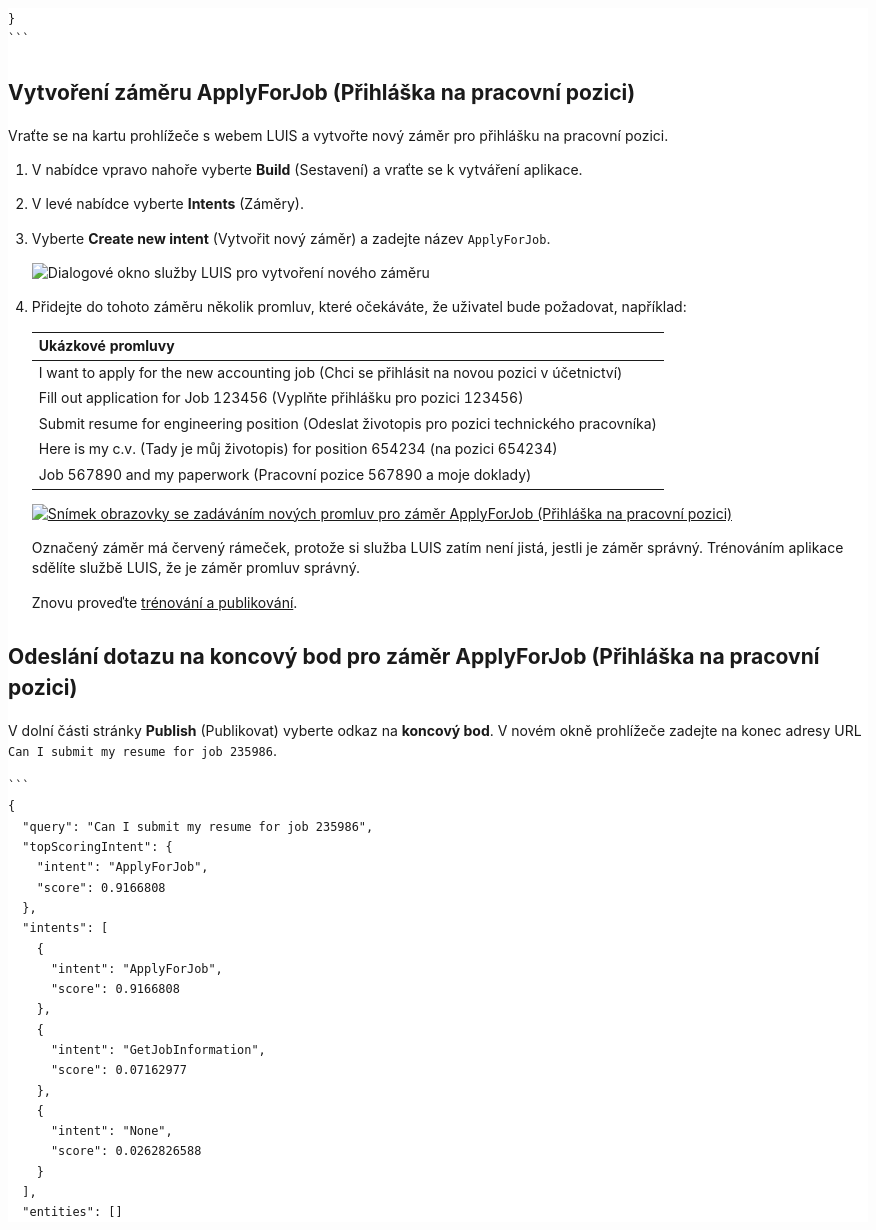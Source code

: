     }
    ```

## <a name="create-applyforjob-intention"></a>Vytvoření záměru ApplyForJob (Přihláška na pracovní pozici)
Vraťte se na kartu prohlížeče s webem LUIS a vytvořte nový záměr pro přihlášku na pracovní pozici.

1. V nabídce vpravo nahoře vyberte **Build** (Sestavení) a vraťte se k vytváření aplikace.

2. V levé nabídce vyberte **Intents** (Záměry).

3. Vyberte **Create new intent** (Vytvořit nový záměr) a zadejte název `ApplyForJob`. 

    ![Dialogové okno služby LUIS pro vytvoření nového záměru](./media/luis-quickstart-intents-only/create-applyforjob-intent.png)

4. Přidejte do tohoto záměru několik promluv, které očekáváte, že uživatel bude požadovat, například:

    | Ukázkové promluvy|
    |--|
    |I want to apply for the new accounting job (Chci se přihlásit na novou pozici v účetnictví)|
    |Fill out application for Job 123456 (Vyplňte přihlášku pro pozici 123456)|
    |Submit resume for engineering position (Odeslat životopis pro pozici technického pracovníka)|
    |Here is my c.v. (Tady je můj životopis) for position 654234 (na pozici 654234)|
    |Job 567890 and my paperwork (Pracovní pozice 567890 a moje doklady)|

    [![](media/luis-quickstart-intents-only/utterance-applyforjob.png "Snímek obrazovky se zadáváním nových promluv pro záměr ApplyForJob (Přihláška na pracovní pozici)")](media/luis-quickstart-intents-only/utterance-applyforjob.png#lightbox)

    Označený záměr má červený rámeček, protože si služba LUIS zatím není jistá, jestli je záměr správný. Trénováním aplikace sdělíte službě LUIS, že je záměr promluv správný. 

    Znovu proveďte [trénování a publikování](#train-and-publish-the-app). 

## <a name="query-endpoint-for-applyforjob-intent"></a>Odeslání dotazu na koncový bod pro záměr ApplyForJob (Přihláška na pracovní pozici)
V dolní části stránky **Publish** (Publikovat) vyberte odkaz na **koncový bod**. V novém okně prohlížeče zadejte na konec adresy URL `Can I submit my resume for job 235986`. 

    ```
    {
      "query": "Can I submit my resume for job 235986",
      "topScoringIntent": {
        "intent": "ApplyForJob",
        "score": 0.9166808
      },
      "intents": [
        {
          "intent": "ApplyForJob",
          "score": 0.9166808
        },
        {
          "intent": "GetJobInformation",
          "score": 0.07162977
        },
        {
          "intent": "None",
          "score": 0.0262826588
        }
      ],
      "entities": []